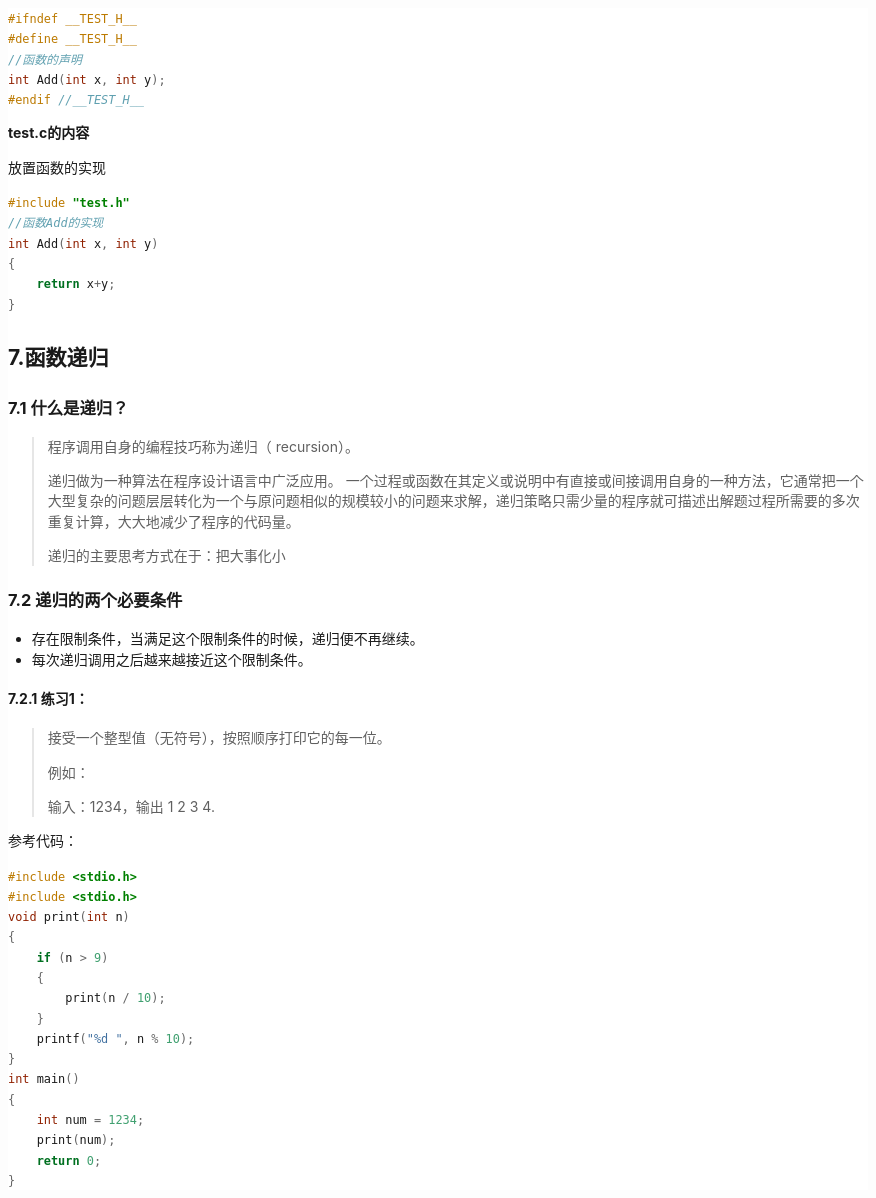 ```c
#ifndef __TEST_H__
#define __TEST_H__
//函数的声明
int Add(int x, int y);
#endif //__TEST_H__
```

**test.c的内容**

放置函数的实现

```c
#include "test.h"
//函数Add的实现
int Add(int x, int y)
{
 	return x+y;
}
```

## 7.函数递归

### 7.1 什么是递归？

> 程序调用自身的编程技巧称为递归（ recursion）。
>
> 递归做为一种算法在程序设计语言中广泛应用。 一个过程或函数在其定义或说明中有直接或间接调用自身的一种方法，它通常把一个大型复杂的问题层层转化为一个与原问题相似的规模较小的问题来求解，递归策略只需少量的程序就可描述出解题过程所需要的多次重复计算，大大地减少了程序的代码量。
>
> 递归的主要思考方式在于：把大事化小

### 7.2 递归的两个必要条件

- 存在限制条件，当满足这个限制条件的时候，递归便不再继续。
- 每次递归调用之后越来越接近这个限制条件。

#### 7.2.1 练习1：

> 接受一个整型值（无符号），按照顺序打印它的每一位。
>
> 例如：
>
> 输入：1234，输出 1 2 3 4.

参考代码：

```c
#include <stdio.h>
#include <stdio.h>
void print(int n)
{
	if (n > 9)
	{
		print(n / 10);
	}
	printf("%d ", n % 10);
}
int main()
{
	int num = 1234;
	print(num);
	return 0;
}

```

